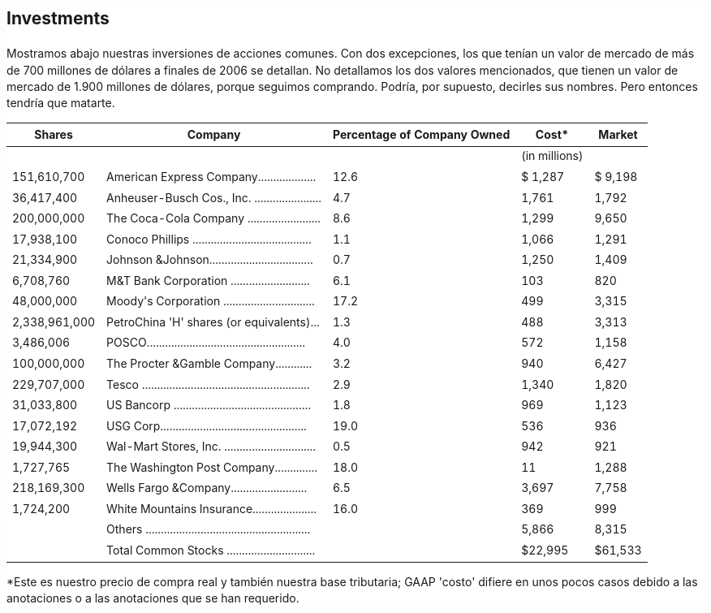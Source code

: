 
## Investments


Mostramos abajo nuestras inversiones de acciones comunes. Con dos excepciones, los que tenían un valor de mercado de más de 700 millones de dólares a finales de 2006 se detallan. No detallamos los dos valores mencionados, que tienen un valor de mercado de 1.900 millones de dólares, porque seguimos comprando. Podría, por supuesto, decirles sus nombres. Pero entonces tendría que matarte.




| Shares | Company | Percentage of Company Owned | Cost\* | Market |
| --- | --- | --- | --- | --- |
|  |  |  | (in millions) | |
| 151,610,700 | American Express Company................... | 12.6 | $ 1,287 | $ 9,198 |
| 36,417,400 | Anheuser-Busch Cos., Inc. ...................... | 4.7 | 1,761 | 1,792 |
| 200,000,000 | The Coca-Cola Company ........................ | 8.6 | 1,299 | 9,650 |
| 17,938,100 | Conoco Phillips ....................................... | 1.1 | 1,066 | 1,291 |
| 21,334,900 | Johnson &Johnson.................................. | 0.7 | 1,250 | 1,409 |
| 6,708,760 | M&T Bank Corporation .......................... | 6.1 | 103 | 820 |
| 48,000,000 | Moody's Corporation .............................. | 17.2 | 499 | 3,315 |
| 2,338,961,000 | PetroChina 'H' shares (or equivalents)... | 1.3 | 488 | 3,313 |
| 3,486,006 | POSCO.................................................... | 4.0 | 572 | 1,158 |
| 100,000,000 | The Procter &Gamble Company............ | 3.2 | 940 | 6,427 |
| 229,707,000 | Tesco ....................................................... | 2.9 | 1,340 | 1,820 |
| 31,033,800 | US Bancorp ............................................. | 1.8 | 969 | 1,123 |
| 17,072,192 | USG Corp................................................ | 19.0 | 536 | 936 |
| 19,944,300 | Wal-Mart Stores, Inc. .............................. | 0.5 | 942 | 921 |
| 1,727,765 | The Washington Post Company.............. | 18.0 | 11 | 1,288 |
| 218,169,300 | Wells Fargo &Company......................... | 6.5 | 3,697 | 7,758 |
| 1,724,200 | White Mountains Insurance..................... | 16.0 | 369 | 999 |
|  | Others ...................................................... |  | 5,866 | 8,315 |
|  | Total Common Stocks ............................. |  | $22,995 | $61,533 |


\*Este es nuestro precio de compra real y también nuestra base tributaria; GAAP 'costo' difiere en unos pocos casos debido a las anotaciones o a las anotaciones que se han requerido.


